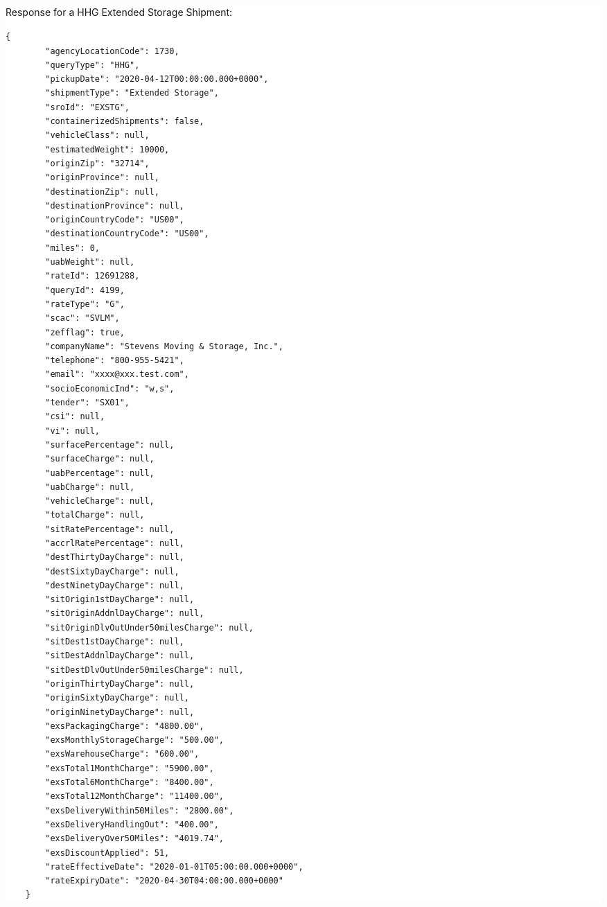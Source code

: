   Response for a HHG Extended Storage Shipment:  
  ```
  {
          "agencyLocationCode": 1730,
          "queryType": "HHG",
          "pickupDate": "2020-04-12T00:00:00.000+0000",
          "shipmentType": "Extended Storage",
          "sroId": "EXSTG",
          "containerizedShipments": false,
          "vehicleClass": null,
          "estimatedWeight": 10000,
          "originZip": "32714",
          "originProvince": null,
          "destinationZip": null,
          "destinationProvince": null,
          "originCountryCode": "US00",
          "destinationCountryCode": "US00",
          "miles": 0,
          "uabWeight": null,
          "rateId": 12691288,
          "queryId": 4199,
          "rateType": "G",
          "scac": "SVLM",
          "zefflag": true,
          "companyName": "Stevens Moving & Storage, Inc.",
          "telephone": "800-955-5421",
          "email": "xxxx@xxx.test.com",
          "socioEconomicInd": "w,s",
          "tender": "SX01",
          "csi": null,
          "vi": null,
          "surfacePercentage": null,
          "surfaceCharge": null,
          "uabPercentage": null,
          "uabCharge": null,
          "vehicleCharge": null,
          "totalCharge": null,
          "sitRatePercentage": null,
          "accrlRatePercentage": null,
          "destThirtyDayCharge": null,
          "destSixtyDayCharge": null,
          "destNinetyDayCharge": null,
          "sitOrigin1stDayCharge": null,
          "sitOriginAddnlDayCharge": null,
          "sitOriginDlvOutUnder50milesCharge": null,
          "sitDest1stDayCharge": null,
          "sitDestAddnlDayCharge": null,
          "sitDestDlvOutUnder50milesCharge": null,
          "originThirtyDayCharge": null,
          "originSixtyDayCharge": null,
          "originNinetyDayCharge": null,
          "exsPackagingCharge": "4800.00",
          "exsMonthlyStorageCharge": "500.00",
          "exsWarehouseCharge": "600.00",
          "exsTotal1MonthCharge": "5900.00",
          "exsTotal6MonthCharge": "8400.00",
          "exsTotal12MonthCharge": "11400.00",
          "exsDeliveryWithin50Miles": "2800.00",
          "exsDeliveryHandlingOut": "400.00",
          "exsDeliveryOver50Miles": "4019.74",
          "exsDiscountApplied": 51,
          "rateEffectiveDate": "2020-01-01T05:00:00.000+0000",
          "rateExpiryDate": "2020-04-30T04:00:00.000+0000"
      }
  ```